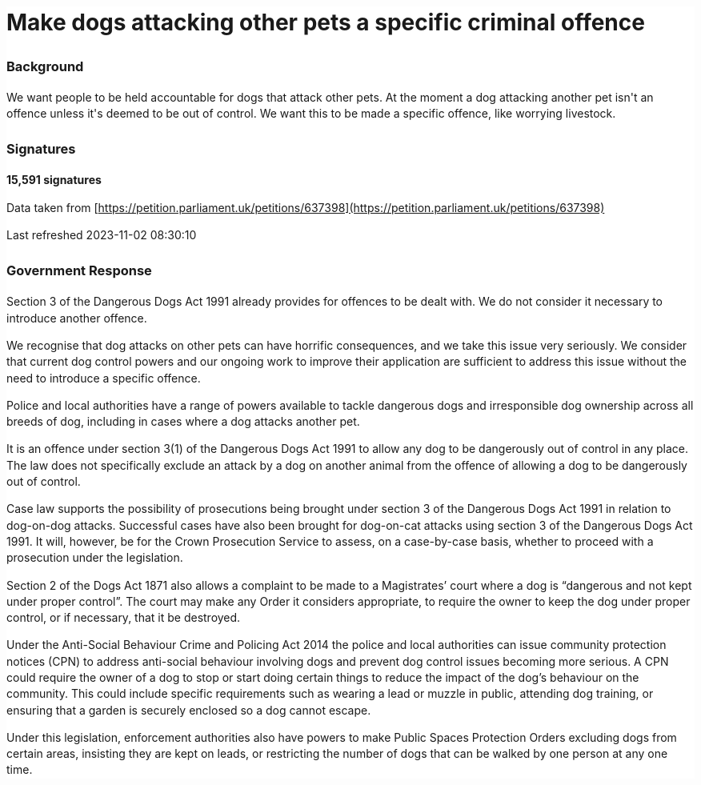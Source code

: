 # Make dogs attacking other pets a specific criminal offence

### Background

We want people to be held accountable for dogs that attack other pets. At the moment a dog attacking another pet isn't an offence unless it's deemed to be out of control. We want this to be made a specific offence, like worrying livestock.

### Signatures

**15,591 signatures**

Data taken from [https://petition.parliament.uk/petitions/637398](https://petition.parliament.uk/petitions/637398)

Last refreshed 2023-11-02 08:30:10

### Government Response

Section 3 of the Dangerous Dogs Act 1991 already provides for offences to be dealt with. We do not consider it necessary to introduce another offence. 

We recognise that dog attacks on other pets can have horrific consequences, and we take this issue very seriously. We consider that current dog control powers and our ongoing work to improve their application are sufficient to address this issue without the need to introduce a specific offence.
 
Police and local authorities have a range of powers available to tackle dangerous dogs and irresponsible dog ownership across all breeds of dog, including in cases where a dog attacks another pet.
 
It is an offence under section 3(1) of the Dangerous Dogs Act 1991 to allow any dog to be dangerously out of control in any place.  The law does not specifically exclude an attack by a dog on another animal from the offence of allowing a dog to be dangerously out of control.
    
Case law supports the possibility of prosecutions being brought under section 3 of the Dangerous Dogs Act 1991 in relation to dog-on-dog attacks. Successful cases have also been brought for dog-on-cat attacks using section 3 of the Dangerous Dogs Act 1991. It will, however, be for the Crown Prosecution Service to assess, on a case-by-case basis, whether to proceed with a prosecution under the legislation.
         
Section 2 of the Dogs Act 1871 also allows a complaint to be made to a Magistrates’ court where a dog is “dangerous and not kept under proper control”. The court may make any Order it considers appropriate, to require the owner to keep the dog under proper control, or if necessary, that it be destroyed.
 
Under the Anti-Social Behaviour Crime and Policing Act 2014 the police and local authorities can issue community protection notices (CPN) to address anti-social behaviour involving dogs and prevent dog control issues becoming more serious. A CPN could require the owner of a dog to stop or start doing certain things to reduce the impact of the dog’s behaviour on the community. This could include specific requirements such as wearing a lead or muzzle in public, attending dog training, or ensuring that a garden is securely enclosed so a dog cannot escape.
 
Under this legislation, enforcement authorities also have powers to make Public Spaces Protection Orders excluding dogs from certain areas, insisting they are kept on leads, or restricting the number of dogs that can be walked by one person at any one time.
 